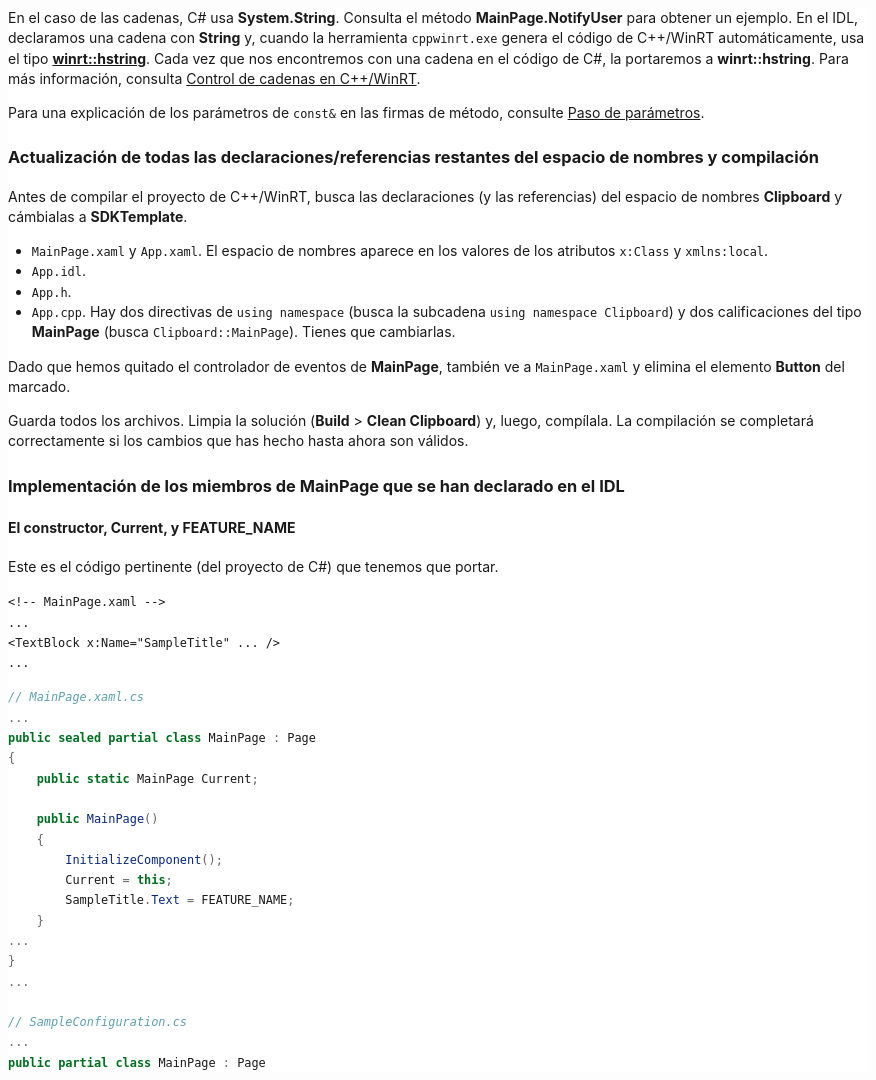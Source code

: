 En el caso de las cadenas, C# usa **System.String**. Consulta el método **MainPage.NotifyUser** para obtener un ejemplo. En el IDL, declaramos una cadena con **String** y, cuando la herramienta `cppwinrt.exe` genera el código de C++/WinRT automáticamente, usa el tipo [**winrt::hstring**](/uw/cpp-ref-for-winrt/hstring). Cada vez que nos encontremos con una cadena en el código de C#, la portaremos a **winrt::hstring**. Para más información, consulta [Control de cadenas en C++/WinRT](/windows/uwp/cpp-and-winrt-apis/strings).

Para una explicación de los parámetros de `const&` en las firmas de método, consulte [Paso de parámetros](/windows/uwp/cpp-and-winrt-apis/concurrency#parameter-passing).

### <a name="update-all-remaining-namespace-declarationsreferences-and-build"></a>Actualización de todas las declaraciones/referencias restantes del espacio de nombres y compilación

Antes de compilar el proyecto de C++/WinRT, busca las declaraciones (y las referencias) del espacio de nombres **Clipboard** y cámbialas a **SDKTemplate**.

- `MainPage.xaml` y `App.xaml`. El espacio de nombres aparece en los valores de los atributos `x:Class` y `xmlns:local`.
- `App.idl`.
- `App.h`.
- `App.cpp`. Hay dos directivas de `using namespace` (busca la subcadena `using namespace Clipboard`) y dos calificaciones del tipo **MainPage** (busca `Clipboard::MainPage`). Tienes que cambiarlas.

Dado que hemos quitado el controlador de eventos de **MainPage**, también ve a `MainPage.xaml` y elimina el elemento **Button** del marcado.

Guarda todos los archivos. Limpia la solución (**Build** > **Clean Clipboard**) y, luego, compílala. La compilación se completará correctamente si los cambios que has hecho hasta ahora son válidos.

### <a name="implement-the-mainpage-members-that-we-declared-in-idl"></a>Implementación de los miembros de **MainPage** que se han declarado en el IDL

#### <a name="the-constructor-current-and-feature_name"></a>El constructor, **Current**, y **FEATURE_NAME**

Este es el código pertinente (del proyecto de C#) que tenemos que portar.

```xaml
<!-- MainPage.xaml -->
...
<TextBlock x:Name="SampleTitle" ... />
...
```

```csharp
// MainPage.xaml.cs
...
public sealed partial class MainPage : Page
{
    public static MainPage Current;

    public MainPage()
    {
        InitializeComponent();
        Current = this;
        SampleTitle.Text = FEATURE_NAME;
    }
...
}
...

// SampleConfiguration.cs
...
public partial class MainPage : Page
```